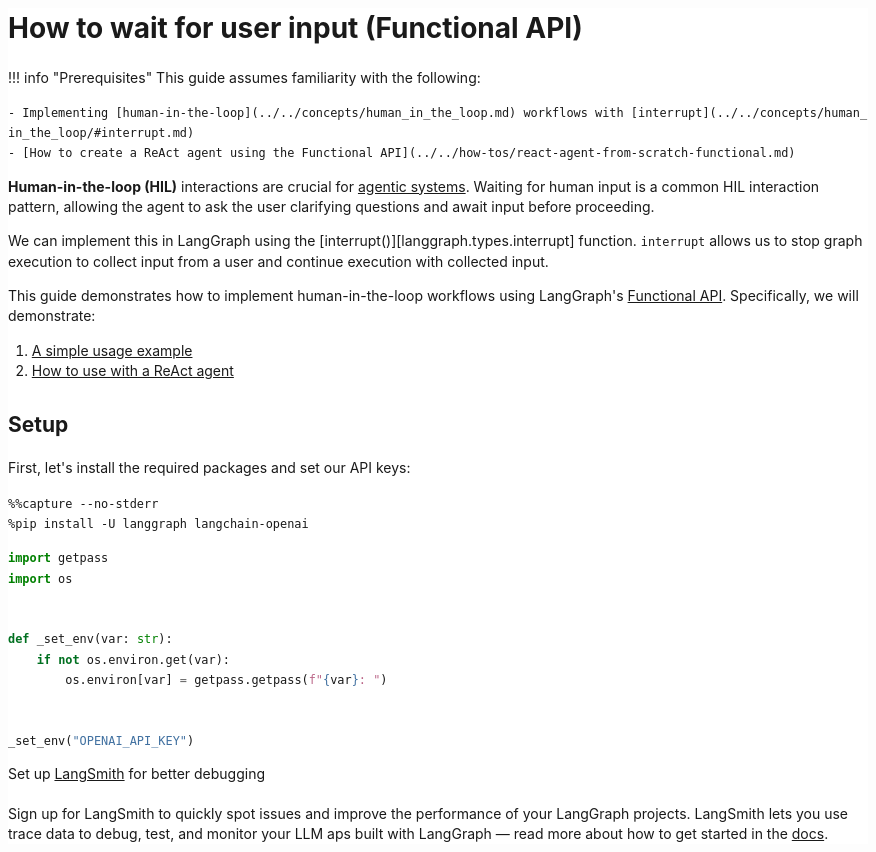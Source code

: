 # How to wait for user input (Functional API)

!!! info "Prerequisites"
    This guide assumes familiarity with the following:

    - Implementing [human-in-the-loop](../../concepts/human_in_the_loop.md) workflows with [interrupt](../../concepts/human_in_the_loop/#interrupt.md)
    - [How to create a ReAct agent using the Functional API](../../how-tos/react-agent-from-scratch-functional.md)

**Human-in-the-loop (HIL)** interactions are crucial for [agentic systems](../../concepts/agentic_concepts/#human-in-the-loop.md). Waiting for human input is a common HIL interaction pattern, allowing the agent to ask the user clarifying questions and await input before proceeding. 

We can implement this in LangGraph using the [interrupt()][langgraph.types.interrupt] function. `interrupt` allows us to stop graph execution to collect input from a user and continue execution with collected input.

This guide demonstrates how to implement human-in-the-loop workflows using LangGraph's [Functional API](../../concepts/functional_api.md). Specifically, we will demonstrate:

1. [A simple usage example](#simple-usage.md)
2. [How to use with a ReAct agent](#agent.md)

## Setup

First, let's install the required packages and set our API keys:


```
%%capture --no-stderr
%pip install -U langgraph langchain-openai
```


```python
import getpass
import os


def _set_env(var: str):
    if not os.environ.get(var):
        os.environ[var] = getpass.getpass(f"{var}: ")


_set_env("OPENAI_API_KEY")
```

<div class="admonition tip">
     <p class="admonition-title">Set up <a href="https://smith.langchain.com">LangSmith</a> for better debugging</p>
     <p style="padding-top: 5px;">
         Sign up for LangSmith to quickly spot issues and improve the performance of your LangGraph projects. LangSmith lets you use trace data to debug, test, and monitor your LLM aps built with LangGraph — read more about how to get started in the <a href="https://docs.smith.langchain.com">docs</a>. 
     </p>
 </div>
